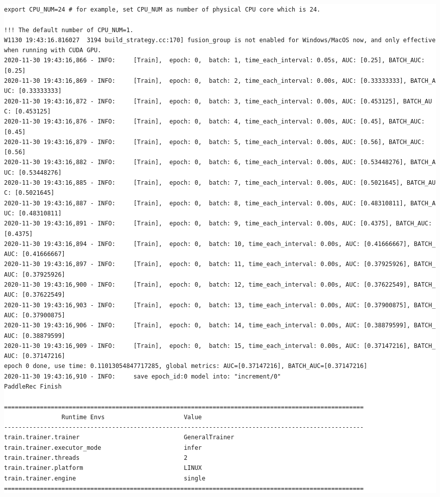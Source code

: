     export CPU_NUM=24 # for example, set CPU_NUM as number of physical CPU core which is 24.
    
    !!! The default number of CPU_NUM=1.
    W1130 19:43:16.816027  3194 build_strategy.cc:170] fusion_group is not enabled for Windows/MacOS now, and only effective when running with CUDA GPU.
    2020-11-30 19:43:16,866 - INFO: 	[Train],  epoch: 0,  batch: 1, time_each_interval: 0.05s, AUC: [0.25], BATCH_AUC: [0.25]
    2020-11-30 19:43:16,869 - INFO: 	[Train],  epoch: 0,  batch: 2, time_each_interval: 0.00s, AUC: [0.33333333], BATCH_AUC: [0.33333333]
    2020-11-30 19:43:16,872 - INFO: 	[Train],  epoch: 0,  batch: 3, time_each_interval: 0.00s, AUC: [0.453125], BATCH_AUC: [0.453125]
    2020-11-30 19:43:16,876 - INFO: 	[Train],  epoch: 0,  batch: 4, time_each_interval: 0.00s, AUC: [0.45], BATCH_AUC: [0.45]
    2020-11-30 19:43:16,879 - INFO: 	[Train],  epoch: 0,  batch: 5, time_each_interval: 0.00s, AUC: [0.56], BATCH_AUC: [0.56]
    2020-11-30 19:43:16,882 - INFO: 	[Train],  epoch: 0,  batch: 6, time_each_interval: 0.00s, AUC: [0.53448276], BATCH_AUC: [0.53448276]
    2020-11-30 19:43:16,885 - INFO: 	[Train],  epoch: 0,  batch: 7, time_each_interval: 0.00s, AUC: [0.5021645], BATCH_AUC: [0.5021645]
    2020-11-30 19:43:16,887 - INFO: 	[Train],  epoch: 0,  batch: 8, time_each_interval: 0.00s, AUC: [0.48310811], BATCH_AUC: [0.48310811]
    2020-11-30 19:43:16,891 - INFO: 	[Train],  epoch: 0,  batch: 9, time_each_interval: 0.00s, AUC: [0.4375], BATCH_AUC: [0.4375]
    2020-11-30 19:43:16,894 - INFO: 	[Train],  epoch: 0,  batch: 10, time_each_interval: 0.00s, AUC: [0.41666667], BATCH_AUC: [0.41666667]
    2020-11-30 19:43:16,897 - INFO: 	[Train],  epoch: 0,  batch: 11, time_each_interval: 0.00s, AUC: [0.37925926], BATCH_AUC: [0.37925926]
    2020-11-30 19:43:16,900 - INFO: 	[Train],  epoch: 0,  batch: 12, time_each_interval: 0.00s, AUC: [0.37622549], BATCH_AUC: [0.37622549]
    2020-11-30 19:43:16,903 - INFO: 	[Train],  epoch: 0,  batch: 13, time_each_interval: 0.00s, AUC: [0.37900875], BATCH_AUC: [0.37900875]
    2020-11-30 19:43:16,906 - INFO: 	[Train],  epoch: 0,  batch: 14, time_each_interval: 0.00s, AUC: [0.38879599], BATCH_AUC: [0.38879599]
    2020-11-30 19:43:16,909 - INFO: 	[Train],  epoch: 0,  batch: 15, time_each_interval: 0.00s, AUC: [0.37147216], BATCH_AUC: [0.37147216]
    epoch 0 done, use time: 0.11013054847717285, global metrics: AUC=[0.37147216], BATCH_AUC=[0.37147216]
    2020-11-30 19:43:16,910 - INFO: 	save epoch_id:0 model into: "increment/0"
    PaddleRec Finish
    
    ====================================================================================================
                    Runtime Envs                      Value                                             
    ----------------------------------------------------------------------------------------------------
    train.trainer.trainer                             GeneralTrainer                                    
    train.trainer.executor_mode                       infer                                             
    train.trainer.threads                             2                                                 
    train.trainer.platform                            LINUX                                             
    train.trainer.engine                              single                                            
    ====================================================================================================
    
